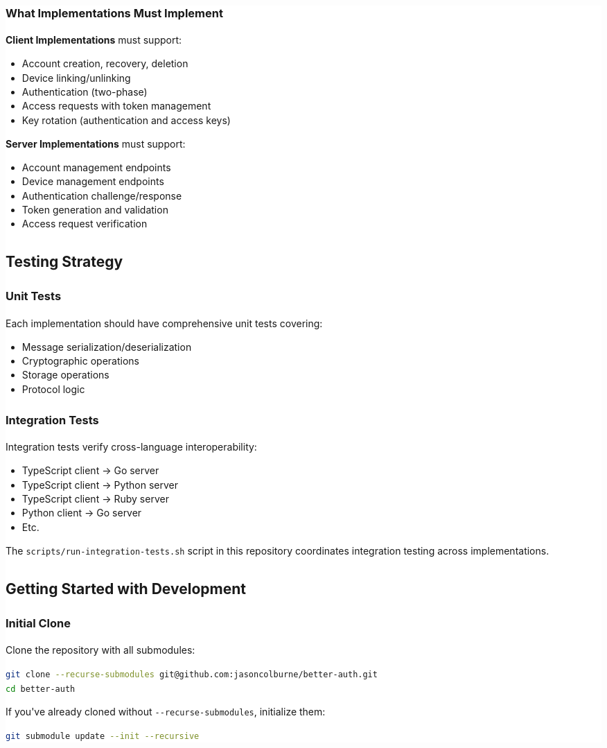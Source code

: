 ### What Implementations Must Implement

**Client Implementations** must support:
- Account creation, recovery, deletion
- Device linking/unlinking
- Authentication (two-phase)
- Access requests with token management
- Key rotation (authentication and access keys)

**Server Implementations** must support:
- Account management endpoints
- Device management endpoints
- Authentication challenge/response
- Token generation and validation
- Access request verification

## Testing Strategy

### Unit Tests
Each implementation should have comprehensive unit tests covering:
- Message serialization/deserialization
- Cryptographic operations
- Storage operations
- Protocol logic

### Integration Tests
Integration tests verify cross-language interoperability:
- TypeScript client → Go server
- TypeScript client → Python server
- TypeScript client → Ruby server
- Python client → Go server
- Etc.

The `scripts/run-integration-tests.sh` script in this repository coordinates integration testing across implementations.

## Getting Started with Development

### Initial Clone

Clone the repository with all submodules:

```bash
git clone --recurse-submodules git@github.com:jasoncolburne/better-auth.git
cd better-auth
```

If you've already cloned without `--recurse-submodules`, initialize them:

```bash
git submodule update --init --recursive
```
